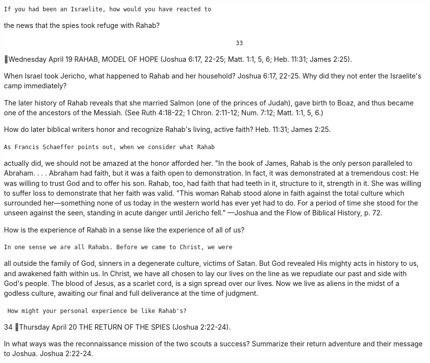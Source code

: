     If you had been an Israelite, how would you have reacted to
 the news that the spies took refuge with Rahab?

                                                                      33
Wednesday                                                  April 19
RAHAB, MODEL OF HOPE (Joshua 6:17, 22-25; Matt. 1:1, 5, 6;
Heb. 11:31; James 2:25).

  When Israel took Jericho, what happened to Rahab and her
household? Joshua 6:17, 22-25. Why did they not enter the Israelite's
camp immediately?


   The later history of Rahab reveals that she married Salmon (one of
the princes of Judah), gave birth to Boaz, and thus became one of the
ancestors of the Messiah. (See Ruth 4:18-22; 1 Chron. 2:11-12; Num.
7:12; Matt. 1:1, 5, 6.)

   How do later biblical writers honor and recognize Rahab's
living, active faith? Heb. 11:31; James 2:25.


    As Francis Schaeffer points out, when we consider what Rahab
actually did, we should not be amazed at the honor afforded her. "In the
book of James, Rahab is the only person paralleled to Abraham. . . .
Abraham had faith, but it was a faith open to demonstration. In fact, it was
demonstrated at a tremendous cost: He was willing to trust God and to
offer his son. Rahab, too, had faith that had teeth in it, structure to it,
strength in it. She was willing to suffer loss to demonstrate that her faith
was valid.
   "This woman Rahab stood alone in faith against the total culture
which surrounded her—something none of us today in the western
world has ever yet had to do. For a period of time she stood for the
unseen against the seen, standing in acute danger until Jericho fell."
—Joshua and the Flow of Biblical History, p. 72.

   How is the experience of Rahab in a sense like the experience
of all of us?


    In one sense we are all Rahabs. Before we came to Christ, we were
all outside the family of God, sinners in a degenerate culture, victims
of Satan. But God revealed His mighty acts in history to us, and
awakened faith within us. In Christ, we have all chosen to lay our
lives on the line as we repudiate our past and side with God's people.
The blood of Jesus, as a scarlet cord, is a sign spread over our lives.
Now we live as aliens in the midst of a godless culture, awaiting our
final and full deliverance at the time of judgment.

     How might your personal experience be like Rahab's?

34
Thursday                                                 April 20
THE RETURN OF THE SPIES (Joshua 2:22-24).

   In what ways was the reconnaissance mission of the two scouts
a success? Summarize their return adventure and their message
to Joshua. Joshua 2:22-24.
